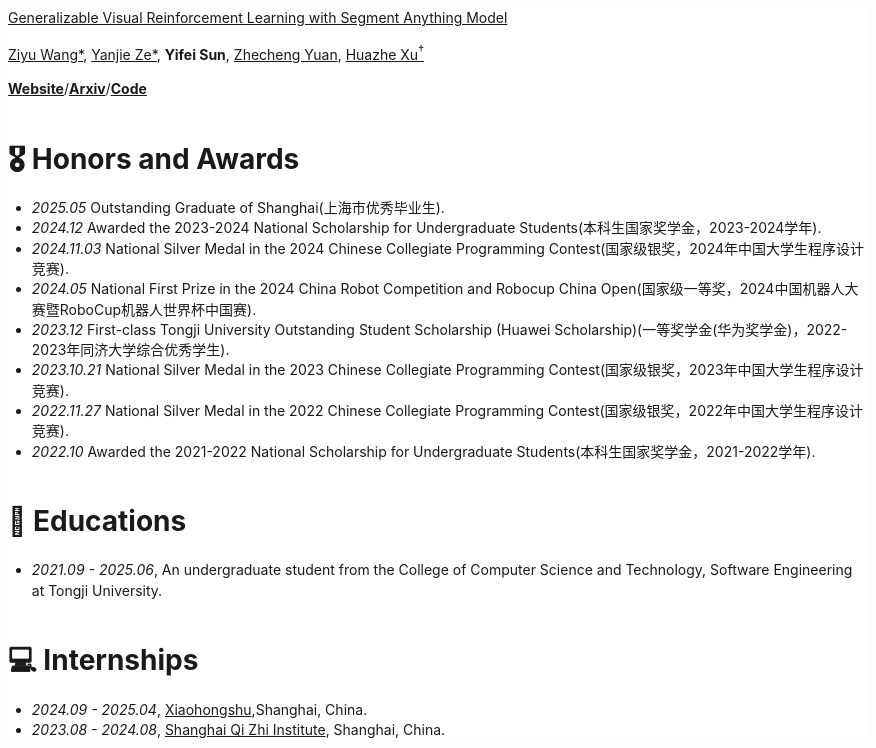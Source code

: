 [Generalizable Visual Reinforcement Learning with Segment Anything Model](https://yanjieze.com/SAM-G/paper.pdf)

[Ziyu Wang\*](https://wadiuvatzy.github.io/), [Yanjie Ze\*](https://yanjieze.com/), **Yifei Sun**, [Zhecheng Yuan](https://gemcollector.github.io/), [Huazhe Xu<sup>†</sup>](http://hxu.rocks/)

[**Website**](https://yanjieze.com/SAM-G/)/[**Arxiv**](https://arxiv.org/abs/2312.17116)/[**Code**](https://github.com/wadiuvatzy/SAM-G)


</div>
</div>



# 🎖 Honors and Awards
- *2025.05* Outstanding Graduate of Shanghai(上海市优秀毕业生).
- *2024.12* Awarded the 2023-2024 National Scholarship for Undergraduate Students(本科生国家奖学金，2023-2024学年).
- *2024.11.03* National Silver Medal in the 2024 Chinese Collegiate Programming Contest(国家级银奖，2024年中国大学生程序设计竞赛).
- *2024.05* National First Prize in the 2024 China Robot Competition and Robocup China Open(国家级一等奖，2024中国机器人大赛暨RoboCup机器人世界杯中国赛).
- *2023.12* First-class Tongji University Outstanding Student Scholarship (Huawei Scholarship)(一等奖学金(华为奖学金)，2022-2023年同济大学综合优秀学生).
- *2023.10.21* National Silver Medal in the 2023 Chinese Collegiate Programming Contest(国家级银奖，2023年中国大学生程序设计竞赛).
- *2022.11.27* National Silver Medal in the 2022 Chinese Collegiate Programming Contest(国家级银奖，2022年中国大学生程序设计竞赛).
- *2022.10* Awarded the 2021-2022 National Scholarship for Undergraduate Students(本科生国家奖学金，2021-2022学年).

# 📖 Educations
- *2021.09 - 2025.06*, An undergraduate student from the College of Computer Science and Technology, Software Engineering at Tongji University.




# 💻 Internships
- *2024.09 - 2025.04*, [Xiaohongshu](https://www.xiaohongshu.com/protocols/about),Shanghai, China.
- *2023.08 - 2024.08*, [Shanghai Qi Zhi Institute](https://sqz.ac.cn/), Shanghai, China.

